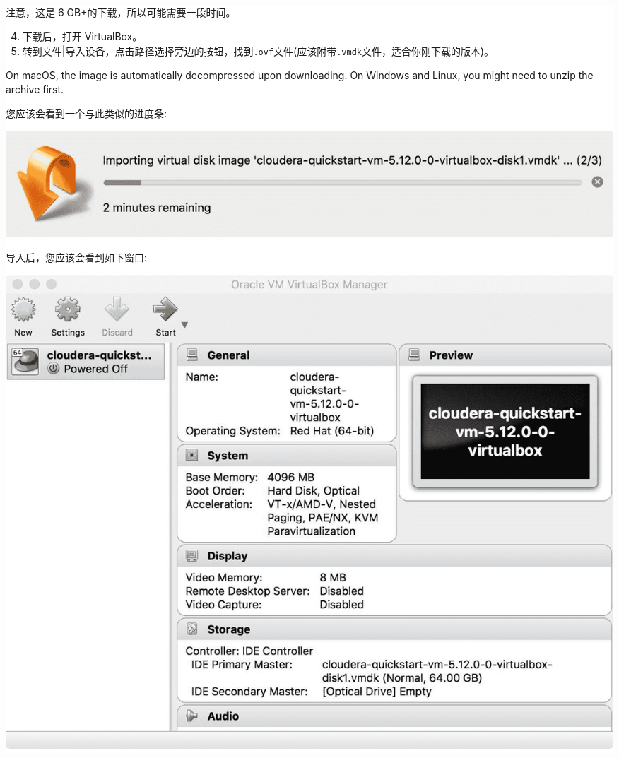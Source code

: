 注意，这是 6 GB+的下载，所以可能需要一段时间。

4.  下载后，打开 VirtualBox。
5.  转到文件|导入设备，点击路径选择旁边的按钮，找到`.ovf`文件(应该附带`.vmdk`文件，适合你刚下载的版本)。

On macOS, the image is automatically decompressed upon downloading. On Windows and Linux, you might need to unzip the archive first.

您应该会看到一个与此类似的进度条:

![](img/00016.jpeg)

导入后，您应该会看到如下窗口:

![](img/00017.jpeg)
